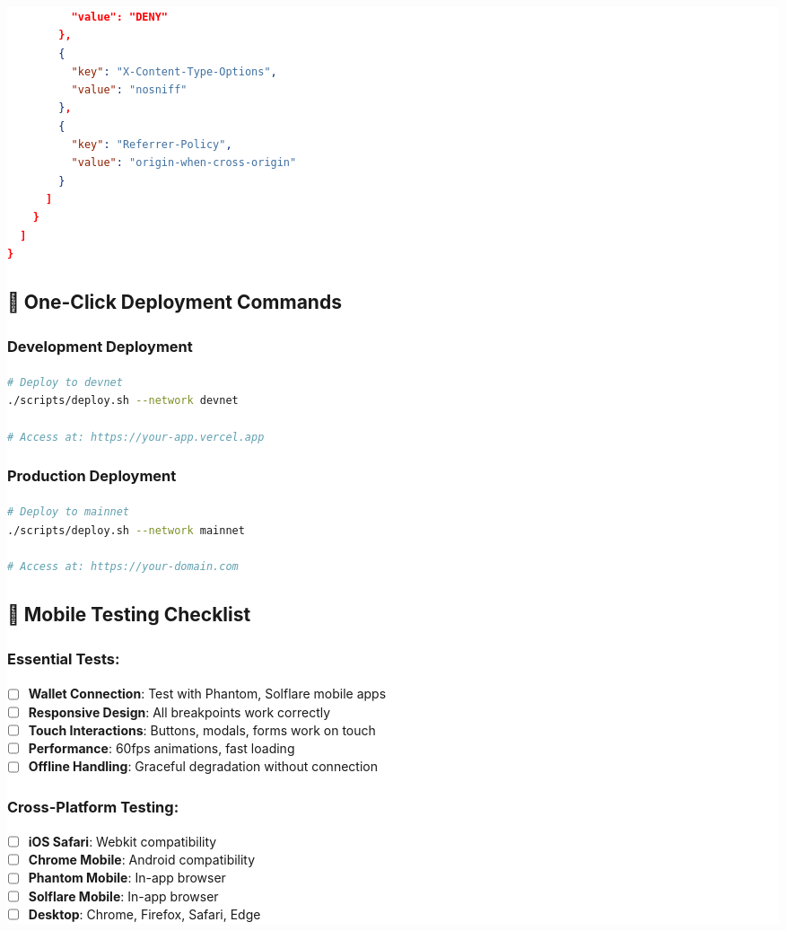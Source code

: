 ```json
          "value": "DENY"
        },
        {
          "key": "X-Content-Type-Options", 
          "value": "nosniff"
        },
        {
          "key": "Referrer-Policy",
          "value": "origin-when-cross-origin"
        }
      ]
    }
  ]
}
```

## 🚀 **One-Click Deployment Commands**

### **Development Deployment**
```bash
# Deploy to devnet
./scripts/deploy.sh --network devnet

# Access at: https://your-app.vercel.app
```

### **Production Deployment**
```bash
# Deploy to mainnet  
./scripts/deploy.sh --network mainnet

# Access at: https://your-domain.com
```

## 📱 **Mobile Testing Checklist**

### **Essential Tests:**
- [ ] **Wallet Connection**: Test with Phantom, Solflare mobile apps
- [ ] **Responsive Design**: All breakpoints work correctly
- [ ] **Touch Interactions**: Buttons, modals, forms work on touch
- [ ] **Performance**: 60fps animations, fast loading
- [ ] **Offline Handling**: Graceful degradation without connection

### **Cross-Platform Testing:**
- [ ] **iOS Safari**: Webkit compatibility
- [ ] **Chrome Mobile**: Android compatibility  
- [ ] **Phantom Mobile**: In-app browser
- [ ] **Solflare Mobile**: In-app browser
- [ ] **Desktop**: Chrome, Firefox, Safari, Edge
